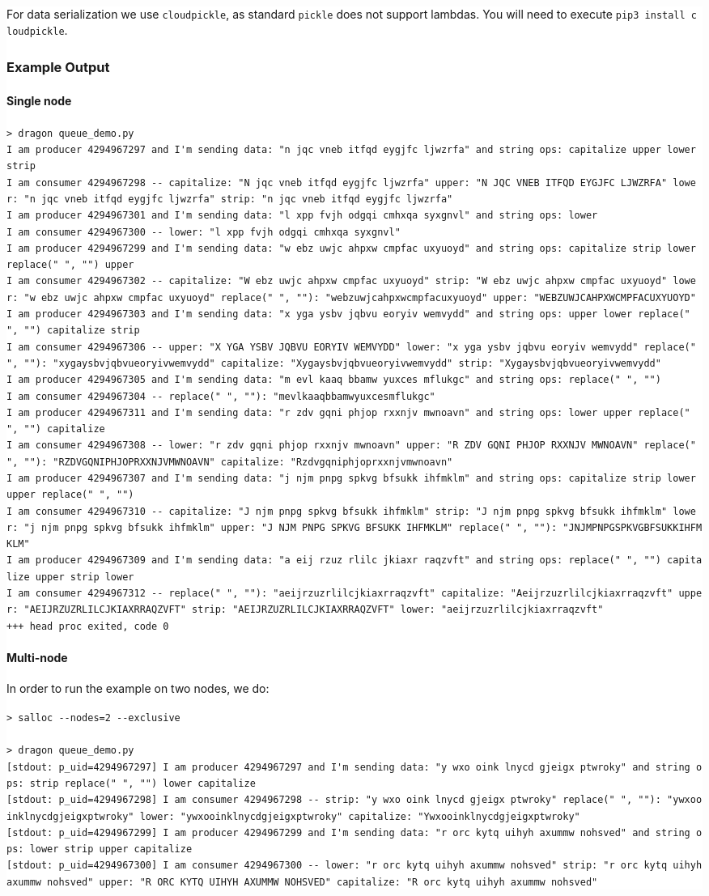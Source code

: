 For data serialization we use `cloudpickle`, as standard `pickle` does not support lambdas. You will need to execute `pip3 install cloudpickle`.

### Example Output

#### Single node

```
> dragon queue_demo.py
I am producer 4294967297 and I'm sending data: "n jqc vneb itfqd eygjfc ljwzrfa" and string ops: capitalize upper lower strip
I am consumer 4294967298 -- capitalize: "N jqc vneb itfqd eygjfc ljwzrfa" upper: "N JQC VNEB ITFQD EYGJFC LJWZRFA" lower: "n jqc vneb itfqd eygjfc ljwzrfa" strip: "n jqc vneb itfqd eygjfc ljwzrfa"
I am producer 4294967301 and I'm sending data: "l xpp fvjh odgqi cmhxqa syxgnvl" and string ops: lower
I am consumer 4294967300 -- lower: "l xpp fvjh odgqi cmhxqa syxgnvl"
I am producer 4294967299 and I'm sending data: "w ebz uwjc ahpxw cmpfac uxyuoyd" and string ops: capitalize strip lower replace(" ", "") upper
I am consumer 4294967302 -- capitalize: "W ebz uwjc ahpxw cmpfac uxyuoyd" strip: "W ebz uwjc ahpxw cmpfac uxyuoyd" lower: "w ebz uwjc ahpxw cmpfac uxyuoyd" replace(" ", ""): "webzuwjcahpxwcmpfacuxyuoyd" upper: "WEBZUWJCAHPXWCMPFACUXYUOYD"
I am producer 4294967303 and I'm sending data: "x yga ysbv jqbvu eoryiv wemvydd" and string ops: upper lower replace(" ", "") capitalize strip
I am consumer 4294967306 -- upper: "X YGA YSBV JQBVU EORYIV WEMVYDD" lower: "x yga ysbv jqbvu eoryiv wemvydd" replace(" ", ""): "xygaysbvjqbvueoryivwemvydd" capitalize: "Xygaysbvjqbvueoryivwemvydd" strip: "Xygaysbvjqbvueoryivwemvydd"
I am producer 4294967305 and I'm sending data: "m evl kaaq bbamw yuxces mflukgc" and string ops: replace(" ", "")
I am consumer 4294967304 -- replace(" ", ""): "mevlkaaqbbamwyuxcesmflukgc"
I am producer 4294967311 and I'm sending data: "r zdv gqni phjop rxxnjv mwnoavn" and string ops: lower upper replace(" ", "") capitalize
I am consumer 4294967308 -- lower: "r zdv gqni phjop rxxnjv mwnoavn" upper: "R ZDV GQNI PHJOP RXXNJV MWNOAVN" replace(" ", ""): "RZDVGQNIPHJOPRXXNJVMWNOAVN" capitalize: "Rzdvgqniphjoprxxnjvmwnoavn"
I am producer 4294967307 and I'm sending data: "j njm pnpg spkvg bfsukk ihfmklm" and string ops: capitalize strip lower upper replace(" ", "")
I am consumer 4294967310 -- capitalize: "J njm pnpg spkvg bfsukk ihfmklm" strip: "J njm pnpg spkvg bfsukk ihfmklm" lower: "j njm pnpg spkvg bfsukk ihfmklm" upper: "J NJM PNPG SPKVG BFSUKK IHFMKLM" replace(" ", ""): "JNJMPNPGSPKVGBFSUKKIHFMKLM"
I am producer 4294967309 and I'm sending data: "a eij rzuz rlilc jkiaxr raqzvft" and string ops: replace(" ", "") capitalize upper strip lower
I am consumer 4294967312 -- replace(" ", ""): "aeijrzuzrlilcjkiaxrraqzvft" capitalize: "Aeijrzuzrlilcjkiaxrraqzvft" upper: "AEIJRZUZRLILCJKIAXRRAQZVFT" strip: "AEIJRZUZRLILCJKIAXRRAQZVFT" lower: "aeijrzuzrlilcjkiaxrraqzvft"
+++ head proc exited, code 0
```

#### Multi-node

In order to run the example on two nodes, we do:

```
> salloc --nodes=2 --exclusive

> dragon queue_demo.py
[stdout: p_uid=4294967297] I am producer 4294967297 and I'm sending data: "y wxo oink lnycd gjeigx ptwroky" and string ops: strip replace(" ", "") lower capitalize
[stdout: p_uid=4294967298] I am consumer 4294967298 -- strip: "y wxo oink lnycd gjeigx ptwroky" replace(" ", ""): "ywxooinklnycdgjeigxptwroky" lower: "ywxooinklnycdgjeigxptwroky" capitalize: "Ywxooinklnycdgjeigxptwroky"
[stdout: p_uid=4294967299] I am producer 4294967299 and I'm sending data: "r orc kytq uihyh axummw nohsved" and string ops: lower strip upper capitalize
[stdout: p_uid=4294967300] I am consumer 4294967300 -- lower: "r orc kytq uihyh axummw nohsved" strip: "r orc kytq uihyh axummw nohsved" upper: "R ORC KYTQ UIHYH AXUMMW NOHSVED" capitalize: "R orc kytq uihyh axummw nohsved"
```